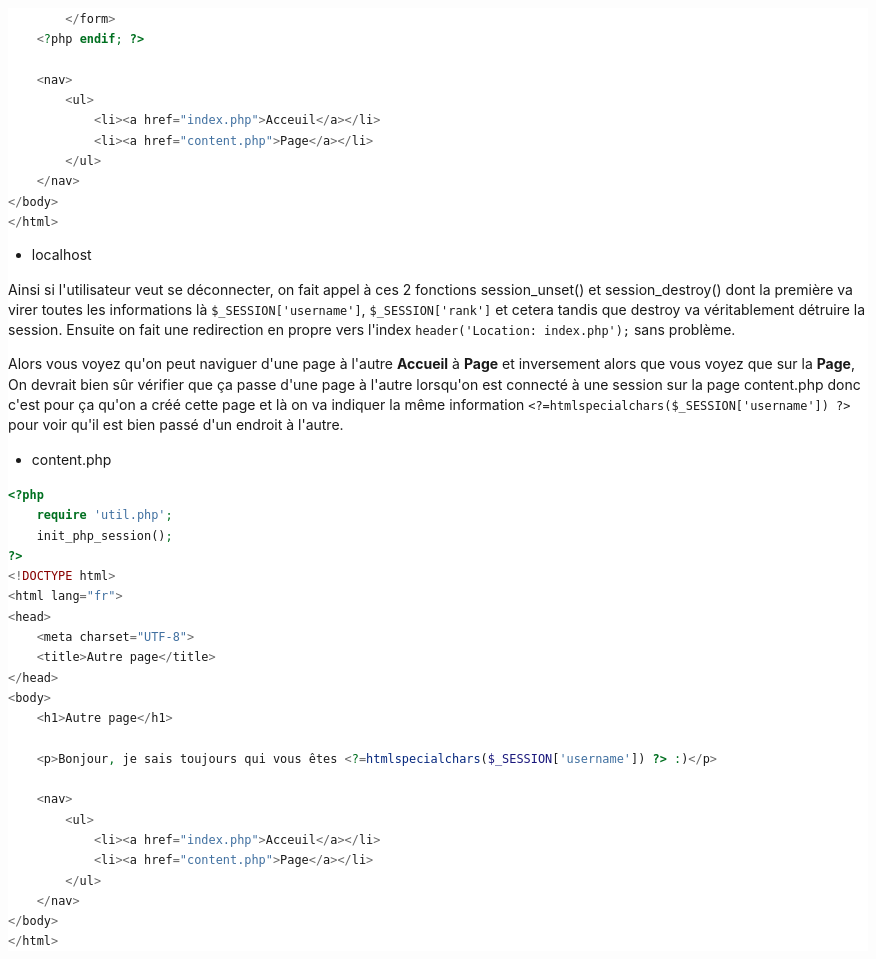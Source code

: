 ```php
        </form>
    <?php endif; ?>

    <nav>
        <ul>
            <li><a href="index.php">Acceuil</a></li>
            <li><a href="content.php">Page</a></li>
        </ul>
    </nav>
</body>
</html>
```
+ localhost
```
```

Ainsi si l'utilisateur veut se déconnecter, on fait appel à ces 2 fonctions session_unset() et session_destroy() dont la première va virer toutes les informations là `$_SESSION['username']`, `$_SESSION['rank']` et cetera tandis que destroy va véritablement détruire la session. Ensuite on fait une redirection en propre vers l'index `header('Location: index.php');` sans problème.

Alors vous voyez qu'on peut naviguer d'une page à l'autre **Accueil** à **Page** et inversement alors que vous voyez que sur la **Page**, On devrait bien sûr vérifier que ça passe d'une page à l'autre lorsqu'on est connecté à une session sur la page content.php donc c'est pour ça qu'on a créé cette page et là on va indiquer la même information `<?=htmlspecialchars($_SESSION['username']) ?>` pour voir qu'il est bien passé d'un endroit à l'autre.

+ content.php
```php
<?php
    require 'util.php';
    init_php_session();
?>
<!DOCTYPE html>
<html lang="fr">
<head>
    <meta charset="UTF-8">
    <title>Autre page</title>
</head>
<body>
    <h1>Autre page</h1>

    <p>Bonjour, je sais toujours qui vous êtes <?=htmlspecialchars($_SESSION['username']) ?> :)</p>

    <nav>
        <ul>
            <li><a href="index.php">Acceuil</a></li>
            <li><a href="content.php">Page</a></li>
        </ul>
    </nav>
</body>
</html>
```
